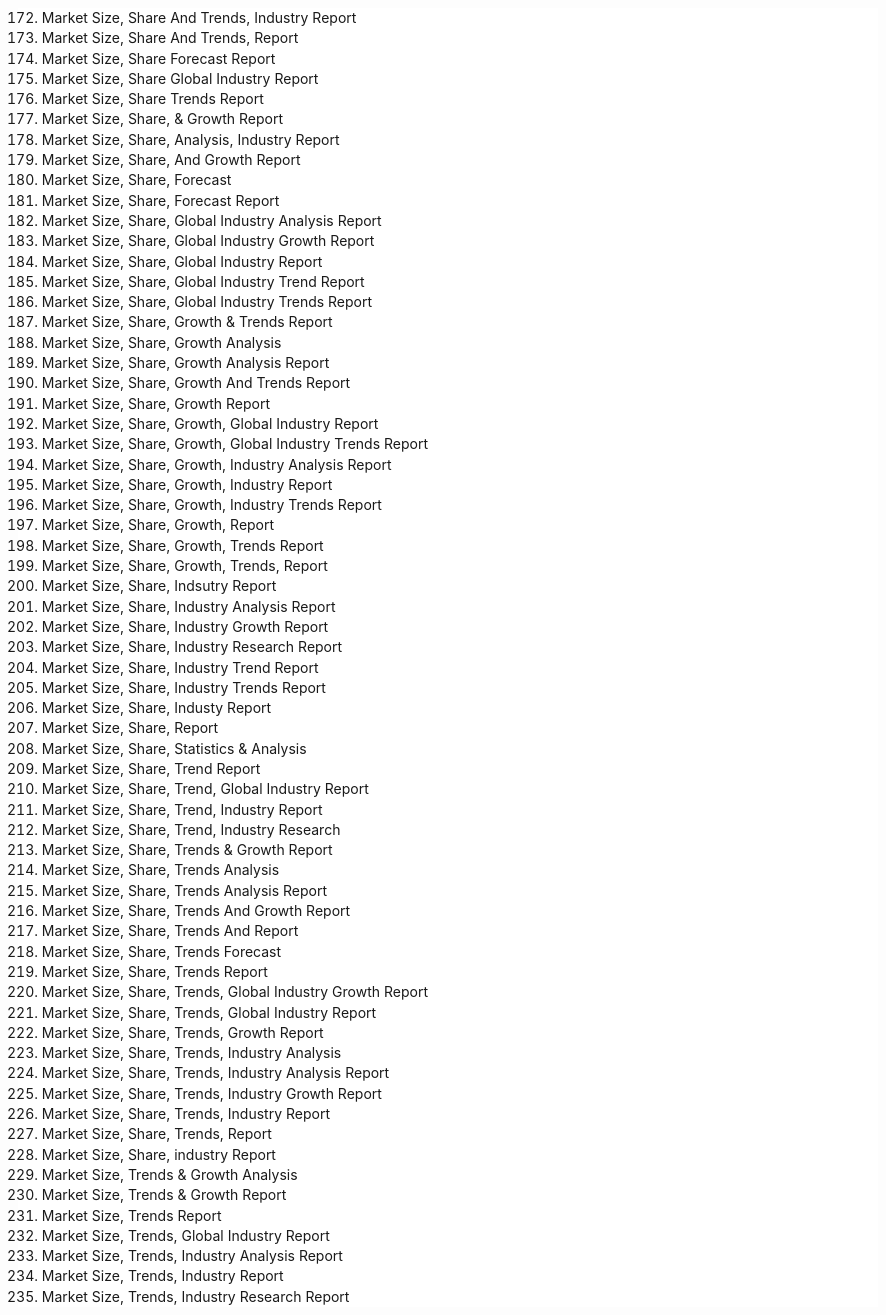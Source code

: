 172. Market Size, Share And Trends, Industry Report
173. Market Size, Share And Trends, Report
174. Market Size, Share Forecast Report
175. Market Size, Share Global Industry Report
176. Market Size, Share Trends Report
177. Market Size, Share, & Growth Report
178. Market Size, Share, Analysis, Industry Report
179. Market Size, Share, And Growth Report
180. Market Size, Share, Forecast
181. Market Size, Share, Forecast Report
182. Market Size, Share, Global Industry Analysis Report
183. Market Size, Share, Global Industry Growth Report
184. Market Size, Share, Global Industry Report
185. Market Size, Share, Global Industry Trend Report
186. Market Size, Share, Global Industry Trends Report
187. Market Size, Share, Growth & Trends Report
188. Market Size, Share, Growth Analysis
189. Market Size, Share, Growth Analysis Report
190. Market Size, Share, Growth And Trends Report
191. Market Size, Share, Growth Report
192. Market Size, Share, Growth, Global Industry Report
193. Market Size, Share, Growth, Global Industry Trends Report
194. Market Size, Share, Growth, Industry Analysis Report
195. Market Size, Share, Growth, Industry Report
196. Market Size, Share, Growth, Industry Trends Report
197. Market Size, Share, Growth, Report
198. Market Size, Share, Growth, Trends Report
199. Market Size, Share, Growth, Trends, Report
200. Market Size, Share, Indsutry Report
201. Market Size, Share, Industry Analysis Report
202. Market Size, Share, Industry Growth Report
203. Market Size, Share, Industry Research Report
204. Market Size, Share, Industry Trend Report
205. Market Size, Share, Industry Trends Report
206. Market Size, Share, Industy Report
207. Market Size, Share, Report
208. Market Size, Share, Statistics & Analysis
209. Market Size, Share, Trend Report
210. Market Size, Share, Trend, Global Industry Report
211. Market Size, Share, Trend, Industry Report
212. Market Size, Share, Trend, Industry Research
213. Market Size, Share, Trends & Growth Report
214. Market Size, Share, Trends Analysis
215. Market Size, Share, Trends Analysis Report
216. Market Size, Share, Trends And Growth Report
217. Market Size, Share, Trends And Report
218. Market Size, Share, Trends Forecast
219. Market Size, Share, Trends Report
220. Market Size, Share, Trends, Global Industry Growth Report
221. Market Size, Share, Trends, Global Industry Report
222. Market Size, Share, Trends, Growth Report
223. Market Size, Share, Trends, Industry Analysis
224. Market Size, Share, Trends, Industry Analysis Report
225. Market Size, Share, Trends, Industry Growth Report
226. Market Size, Share, Trends, Industry Report
227. Market Size, Share, Trends, Report
228. Market Size, Share, industry Report
229. Market Size, Trends & Growth Analysis
230. Market Size, Trends & Growth Report
231. Market Size, Trends Report
232. Market Size, Trends, Global Industry Report
233. Market Size, Trends, Industry Analysis Report
234. Market Size, Trends, Industry Report
235. Market Size, Trends, Industry Research Report
